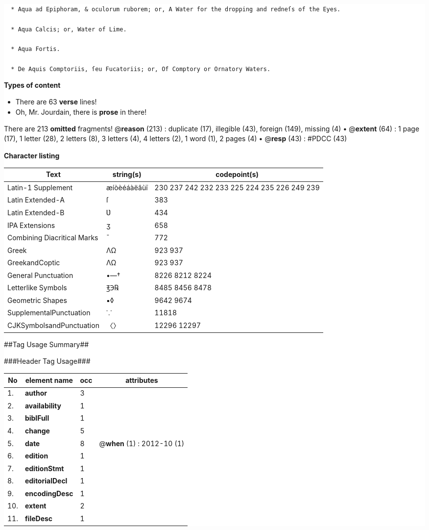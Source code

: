       * Aqua ad Epiphoram, & oculorum ruborem; or, A Water for the dropping and redneſs of the Eyes.

      * Aqua Calcis; or, Water of Lime.

      * Aqua Fortis.

      * De Aquis Comptoriis, ſeu Fucatoriis; or, Of Comptory or Ornatory Waters.

**Types of content**

  * There are 63 **verse** lines!
  * Oh, Mr. Jourdain, there is **prose** in there!

There are 213 **omitted** fragments! 
 @__reason__ (213) : duplicate (17), illegible (43), foreign (149), missing (4)  •  @__extent__ (64) : 1 page (17), 1 letter (28), 2 letters (8), 3 letters (4), 4 letters (2), 1 word (1), 2 pages (4)  •  @__resp__ (43) : #PDCC (43)

**Character listing**


|Text|string(s)|codepoint(s)|
|---|---|---|
|Latin-1 Supplement|æíòèéáàëâùï|230 237 242 232 233 225 224 235 226 249 239|
|Latin Extended-A|ſ|383|
|Latin Extended-B|Ʋ|434|
|IPA  Extensions|ʒ|658|
|Combining             Diacritical Marks|̄|772|
|Greek|ΛΩ|923 937|
|GreekandCoptic|ΛΩ|923 937|
|General Punctuation|•—†|8226 8212 8224|
|Letterlike Symbols|℥℈℞|8485 8456 8478|
|Geometric Shapes|▪◊|9642 9674|
|SupplementalPunctuation|⸪|11818|
|CJKSymbolsandPunctuation|〈〉|12296 12297|

##Tag Usage Summary##

###Header Tag Usage###

|No|element name|occ|attributes|
|---|---|---|---|
|1.|__author__|3||
|2.|__availability__|1||
|3.|__biblFull__|1||
|4.|__change__|5||
|5.|__date__|8| @__when__ (1) : 2012-10 (1)|
|6.|__edition__|1||
|7.|__editionStmt__|1||
|8.|__editorialDecl__|1||
|9.|__encodingDesc__|1||
|10.|__extent__|2||
|11.|__fileDesc__|1||